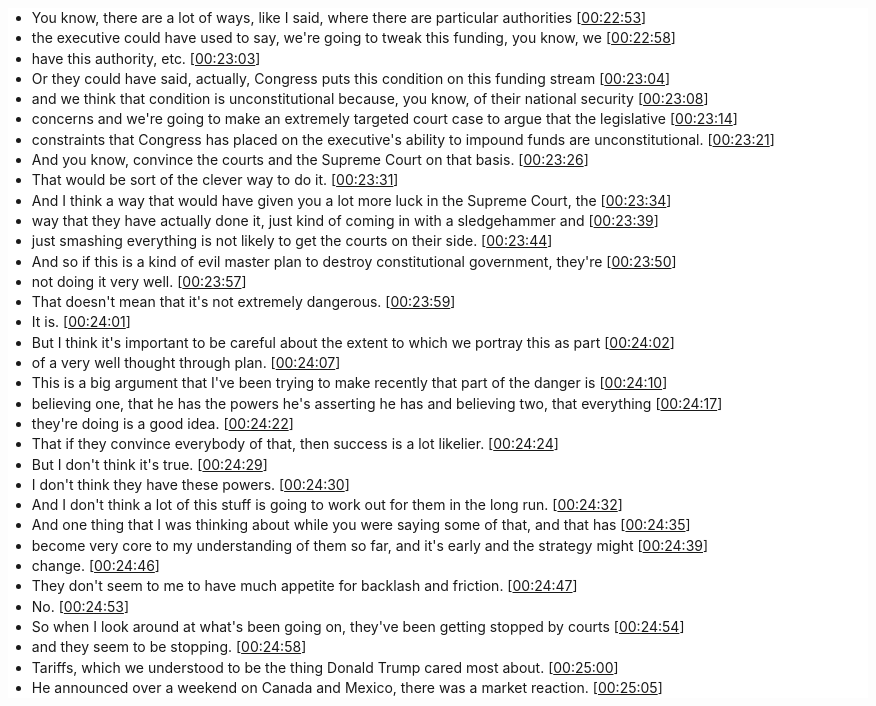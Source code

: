 *  You know, there are a lot of ways, like I said, where there are particular authorities [[00:22:53](https://www.youtube.com/watch?v=Ak8hLat0_-Q&t=1373.42s)]
*  the executive could have used to say, we're going to tweak this funding, you know, we [[00:22:58](https://www.youtube.com/watch?v=Ak8hLat0_-Q&t=1378.14s)]
*  have this authority, etc. [[00:23:03](https://www.youtube.com/watch?v=Ak8hLat0_-Q&t=1383.1000000000001s)]
*  Or they could have said, actually, Congress puts this condition on this funding stream [[00:23:04](https://www.youtube.com/watch?v=Ak8hLat0_-Q&t=1384.34s)]
*  and we think that condition is unconstitutional because, you know, of their national security [[00:23:08](https://www.youtube.com/watch?v=Ak8hLat0_-Q&t=1388.6200000000001s)]
*  concerns and we're going to make an extremely targeted court case to argue that the legislative [[00:23:14](https://www.youtube.com/watch?v=Ak8hLat0_-Q&t=1394.06s)]
*  constraints that Congress has placed on the executive's ability to impound funds are unconstitutional. [[00:23:21](https://www.youtube.com/watch?v=Ak8hLat0_-Q&t=1401.4199999999998s)]
*  And you know, convince the courts and the Supreme Court on that basis. [[00:23:26](https://www.youtube.com/watch?v=Ak8hLat0_-Q&t=1406.74s)]
*  That would be sort of the clever way to do it. [[00:23:31](https://www.youtube.com/watch?v=Ak8hLat0_-Q&t=1411.46s)]
*  And I think a way that would have given you a lot more luck in the Supreme Court, the [[00:23:34](https://www.youtube.com/watch?v=Ak8hLat0_-Q&t=1414.3s)]
*  way that they have actually done it, just kind of coming in with a sledgehammer and [[00:23:39](https://www.youtube.com/watch?v=Ak8hLat0_-Q&t=1419.42s)]
*  just smashing everything is not likely to get the courts on their side. [[00:23:44](https://www.youtube.com/watch?v=Ak8hLat0_-Q&t=1424.98s)]
*  And so if this is a kind of evil master plan to destroy constitutional government, they're [[00:23:50](https://www.youtube.com/watch?v=Ak8hLat0_-Q&t=1430.6200000000001s)]
*  not doing it very well. [[00:23:57](https://www.youtube.com/watch?v=Ak8hLat0_-Q&t=1437.98s)]
*  That doesn't mean that it's not extremely dangerous. [[00:23:59](https://www.youtube.com/watch?v=Ak8hLat0_-Q&t=1439.8200000000002s)]
*  It is. [[00:24:01](https://www.youtube.com/watch?v=Ak8hLat0_-Q&t=1441.74s)]
*  But I think it's important to be careful about the extent to which we portray this as part [[00:24:02](https://www.youtube.com/watch?v=Ak8hLat0_-Q&t=1442.74s)]
*  of a very well thought through plan. [[00:24:07](https://www.youtube.com/watch?v=Ak8hLat0_-Q&t=1447.48s)]
*  This is a big argument that I've been trying to make recently that part of the danger is [[00:24:10](https://www.youtube.com/watch?v=Ak8hLat0_-Q&t=1450.92s)]
*  believing one, that he has the powers he's asserting he has and believing two, that everything [[00:24:17](https://www.youtube.com/watch?v=Ak8hLat0_-Q&t=1457.2s)]
*  they're doing is a good idea. [[00:24:22](https://www.youtube.com/watch?v=Ak8hLat0_-Q&t=1462.44s)]
*  That if they convince everybody of that, then success is a lot likelier. [[00:24:24](https://www.youtube.com/watch?v=Ak8hLat0_-Q&t=1464.4s)]
*  But I don't think it's true. [[00:24:29](https://www.youtube.com/watch?v=Ak8hLat0_-Q&t=1469.48s)]
*  I don't think they have these powers. [[00:24:30](https://www.youtube.com/watch?v=Ak8hLat0_-Q&t=1470.48s)]
*  And I don't think a lot of this stuff is going to work out for them in the long run. [[00:24:32](https://www.youtube.com/watch?v=Ak8hLat0_-Q&t=1472.58s)]
*  And one thing that I was thinking about while you were saying some of that, and that has [[00:24:35](https://www.youtube.com/watch?v=Ak8hLat0_-Q&t=1475.76s)]
*  become very core to my understanding of them so far, and it's early and the strategy might [[00:24:39](https://www.youtube.com/watch?v=Ak8hLat0_-Q&t=1479.84s)]
*  change. [[00:24:46](https://www.youtube.com/watch?v=Ak8hLat0_-Q&t=1486.3600000000001s)]
*  They don't seem to me to have much appetite for backlash and friction. [[00:24:47](https://www.youtube.com/watch?v=Ak8hLat0_-Q&t=1487.3600000000001s)]
*  No. [[00:24:53](https://www.youtube.com/watch?v=Ak8hLat0_-Q&t=1493.1200000000001s)]
*  So when I look around at what's been going on, they've been getting stopped by courts [[00:24:54](https://www.youtube.com/watch?v=Ak8hLat0_-Q&t=1494.1200000000001s)]
*  and they seem to be stopping. [[00:24:58](https://www.youtube.com/watch?v=Ak8hLat0_-Q&t=1498.04s)]
*  Tariffs, which we understood to be the thing Donald Trump cared most about. [[00:25:00](https://www.youtube.com/watch?v=Ak8hLat0_-Q&t=1500.32s)]
*  He announced over a weekend on Canada and Mexico, there was a market reaction. [[00:25:05](https://www.youtube.com/watch?v=Ak8hLat0_-Q&t=1505.44s)]